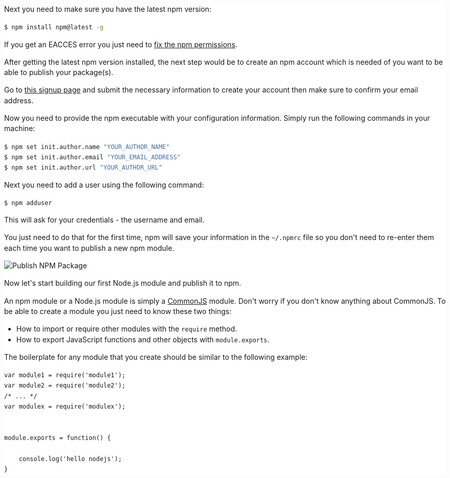 Next you need to make sure you have the latest npm version:


```bash
$ npm install npm@latest -g
```

If you get an EACCES error you just need to [fix the npm permissions](https://docs.npmjs.com/getting-started/fixing-npm-permissions).

After getting the latest npm version installed, the next step would be to create an npm account which is needed of you want to be able to publish your package(s).

Go to [this signup page](https://www.npmjs.com/signup) and submit the necessary information to create your account then make sure to confirm your email address.

Now you need to provide the npm executable with your configuration information. Simply run the following commands in your machine:

  
```bash
$ npm set init.author.name "YOUR_AUTHOR_NAME"
$ npm set init.author.email "YOUR_EMAIL_ADDRESS"
$ npm set init.author.url "YOUR_AUTHOR_URL"
```

Next you need to add a user using the following command:

```bash
$ npm adduser
```

This will ask for your credentials - the username and email.

You just need to do that for the first time, npm will save your information in the `~/.npmrc` file so you don't need to re-enter them each time you want to publish a new npm module.

![Publish NPM Package](/images/content/getting-started-with-npm-or-nodejs-package-manager/npm-adduser.png)

Now let's start building our first Node.js module and publish it to npm.

An npm module or a Node.js module is simply a [CommonJS](http://www.commonjs.org/specs/modules/1.0/) module. Don't worry if you don't know anything about CommonJS. To be able to create a module you just need to know these two things: 

- How to import or require other modules with the `require` method.
- How to export JavaScript functions and other objects with `module.exports`.

The boilerplate for any module that you create should be similar to the following example:



	var module1 = require('module1');
	var module2 = require('module2');
	/* ... */
	var modulex = require('modulex');


	module.exports = function() {

		console.log('hello nodejs');
	}  
